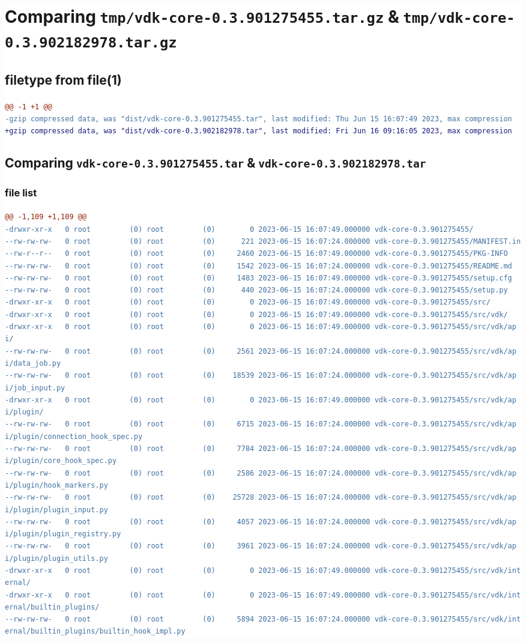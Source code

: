 # Comparing `tmp/vdk-core-0.3.901275455.tar.gz` & `tmp/vdk-core-0.3.902182978.tar.gz`

## filetype from file(1)

```diff
@@ -1 +1 @@
-gzip compressed data, was "dist/vdk-core-0.3.901275455.tar", last modified: Thu Jun 15 16:07:49 2023, max compression
+gzip compressed data, was "dist/vdk-core-0.3.902182978.tar", last modified: Fri Jun 16 09:16:05 2023, max compression
```

## Comparing `vdk-core-0.3.901275455.tar` & `vdk-core-0.3.902182978.tar`

### file list

```diff
@@ -1,109 +1,109 @@
-drwxr-xr-x   0 root         (0) root         (0)        0 2023-06-15 16:07:49.000000 vdk-core-0.3.901275455/
--rw-rw-rw-   0 root         (0) root         (0)      221 2023-06-15 16:07:24.000000 vdk-core-0.3.901275455/MANIFEST.in
--rw-r--r--   0 root         (0) root         (0)     2460 2023-06-15 16:07:49.000000 vdk-core-0.3.901275455/PKG-INFO
--rw-rw-rw-   0 root         (0) root         (0)     1542 2023-06-15 16:07:24.000000 vdk-core-0.3.901275455/README.md
--rw-rw-rw-   0 root         (0) root         (0)     1483 2023-06-15 16:07:49.000000 vdk-core-0.3.901275455/setup.cfg
--rw-rw-rw-   0 root         (0) root         (0)      440 2023-06-15 16:07:24.000000 vdk-core-0.3.901275455/setup.py
-drwxr-xr-x   0 root         (0) root         (0)        0 2023-06-15 16:07:49.000000 vdk-core-0.3.901275455/src/
-drwxr-xr-x   0 root         (0) root         (0)        0 2023-06-15 16:07:49.000000 vdk-core-0.3.901275455/src/vdk/
-drwxr-xr-x   0 root         (0) root         (0)        0 2023-06-15 16:07:49.000000 vdk-core-0.3.901275455/src/vdk/api/
--rw-rw-rw-   0 root         (0) root         (0)     2561 2023-06-15 16:07:24.000000 vdk-core-0.3.901275455/src/vdk/api/data_job.py
--rw-rw-rw-   0 root         (0) root         (0)    18539 2023-06-15 16:07:24.000000 vdk-core-0.3.901275455/src/vdk/api/job_input.py
-drwxr-xr-x   0 root         (0) root         (0)        0 2023-06-15 16:07:49.000000 vdk-core-0.3.901275455/src/vdk/api/plugin/
--rw-rw-rw-   0 root         (0) root         (0)     6715 2023-06-15 16:07:24.000000 vdk-core-0.3.901275455/src/vdk/api/plugin/connection_hook_spec.py
--rw-rw-rw-   0 root         (0) root         (0)     7784 2023-06-15 16:07:24.000000 vdk-core-0.3.901275455/src/vdk/api/plugin/core_hook_spec.py
--rw-rw-rw-   0 root         (0) root         (0)     2586 2023-06-15 16:07:24.000000 vdk-core-0.3.901275455/src/vdk/api/plugin/hook_markers.py
--rw-rw-rw-   0 root         (0) root         (0)    25728 2023-06-15 16:07:24.000000 vdk-core-0.3.901275455/src/vdk/api/plugin/plugin_input.py
--rw-rw-rw-   0 root         (0) root         (0)     4057 2023-06-15 16:07:24.000000 vdk-core-0.3.901275455/src/vdk/api/plugin/plugin_registry.py
--rw-rw-rw-   0 root         (0) root         (0)     3961 2023-06-15 16:07:24.000000 vdk-core-0.3.901275455/src/vdk/api/plugin/plugin_utils.py
-drwxr-xr-x   0 root         (0) root         (0)        0 2023-06-15 16:07:49.000000 vdk-core-0.3.901275455/src/vdk/internal/
-drwxr-xr-x   0 root         (0) root         (0)        0 2023-06-15 16:07:49.000000 vdk-core-0.3.901275455/src/vdk/internal/builtin_plugins/
--rw-rw-rw-   0 root         (0) root         (0)     5894 2023-06-15 16:07:24.000000 vdk-core-0.3.901275455/src/vdk/internal/builtin_plugins/builtin_hook_impl.py
```